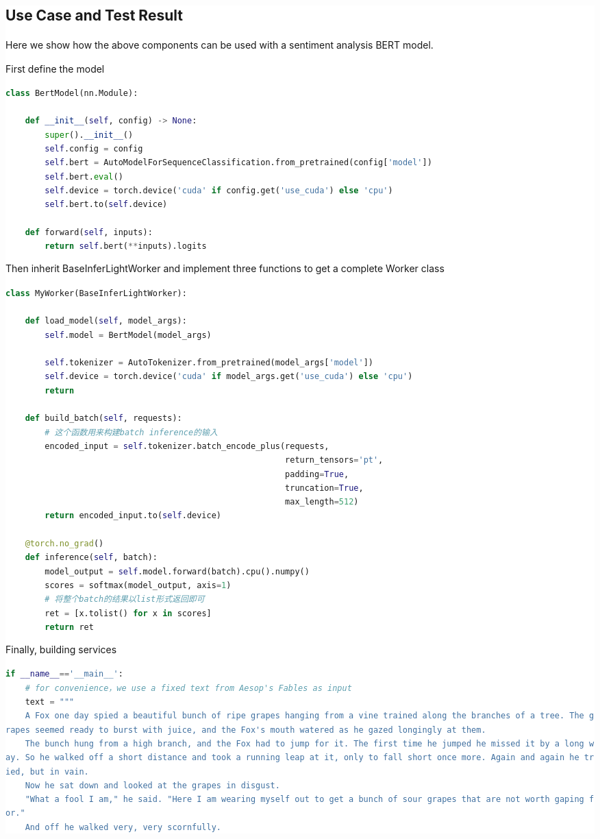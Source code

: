 ## Use Case and Test Result
Here we show how the above components can be used with a sentiment analysis BERT model.

First define the model

```python
class BertModel(nn.Module):

    def __init__(self, config) -> None:
        super().__init__()
        self.config = config
        self.bert = AutoModelForSequenceClassification.from_pretrained(config['model'])
        self.bert.eval()
        self.device = torch.device('cuda' if config.get('use_cuda') else 'cpu')
        self.bert.to(self.device)

    def forward(self, inputs):
        return self.bert(**inputs).logits
```

Then inherit BaseInferLightWorker and implement three functions to get a complete Worker class

```python
class MyWorker(BaseInferLightWorker):

    def load_model(self, model_args):
        self.model = BertModel(model_args)
        
        self.tokenizer = AutoTokenizer.from_pretrained(model_args['model'])
        self.device = torch.device('cuda' if model_args.get('use_cuda') else 'cpu')
        return

    def build_batch(self, requests):
        # 这个函数用来构建batch inference的输入
        encoded_input = self.tokenizer.batch_encode_plus(requests, 
                                                         return_tensors='pt',
                                                         padding=True,
                                                         truncation=True,
                                                         max_length=512)
        return encoded_input.to(self.device)

    @torch.no_grad()
    def inference(self, batch):
        model_output = self.model.forward(batch).cpu().numpy()
        scores = softmax(model_output, axis=1)
        # 将整个batch的结果以list形式返回即可
        ret = [x.tolist() for x in scores]
        return ret
```

Finally, building services

```python
if __name__=='__main__':
    # for convenience，we use a fixed text from Aesop's Fables as input
    text = """
    A Fox one day spied a beautiful bunch of ripe grapes hanging from a vine trained along the branches of a tree. The grapes seemed ready to burst with juice, and the Fox's mouth watered as he gazed longingly at them.
    The bunch hung from a high branch, and the Fox had to jump for it. The first time he jumped he missed it by a long way. So he walked off a short distance and took a running leap at it, only to fall short once more. Again and again he tried, but in vain.
    Now he sat down and looked at the grapes in disgust.
    "What a fool I am," he said. "Here I am wearing myself out to get a bunch of sour grapes that are not worth gaping for."
    And off he walked very, very scornfully.
```